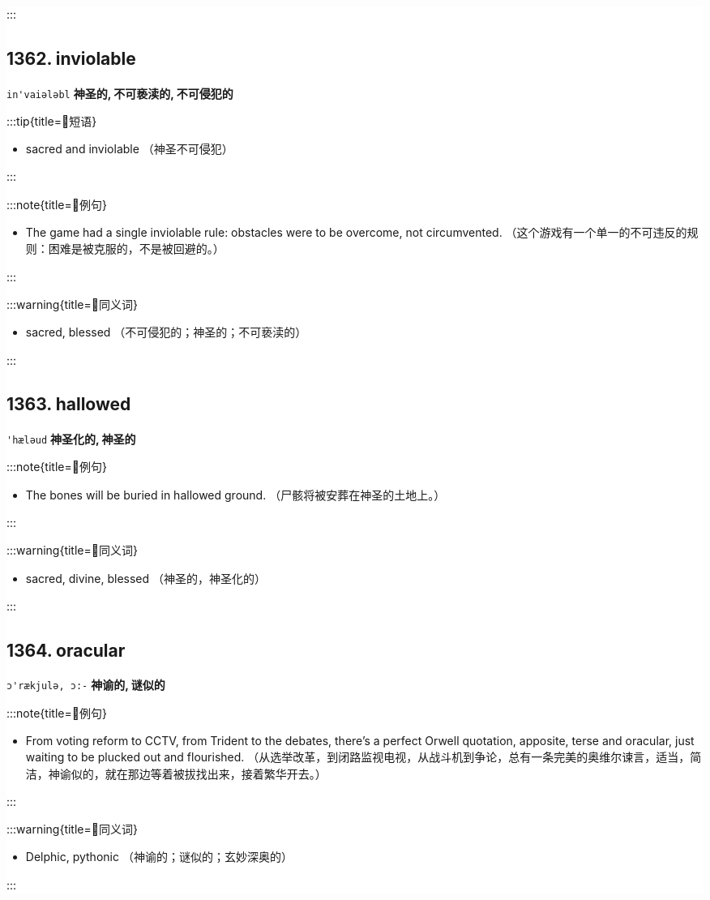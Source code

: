 :::


## 1362. inviolable

`in'vaiələbl`  **神圣的, 不可亵渎的, 不可侵犯的**

:::tip{title=🤩短语}

- sacred and inviolable （神圣不可侵犯）

:::

:::note{title=🎤例句}

- The game had a single inviolable rule: obstacles were to be overcome, not circumvented. （这个游戏有一个单一的不可违反的规则：困难是被克服的，不是被回避的。）

:::

:::warning{title=🤔同义词}

- sacred, blessed （不可侵犯的；神圣的；不可亵渎的）

:::


## 1363. hallowed

`'hæləud`  **神圣化的, 神圣的**

:::note{title=🎤例句}

- The bones will be buried in hallowed ground. （尸骸将被安葬在神圣的土地上。）

:::

:::warning{title=🤔同义词}

- sacred, divine, blessed （神圣的，神圣化的）

:::


## 1364. oracular

`ɔ'rækjulə, ɔ:-`  **神谕的, 谜似的**

:::note{title=🎤例句}

- From voting reform to CCTV, from Trident to the debates, there’s a perfect Orwell quotation, apposite, terse and oracular, just waiting to be plucked out and flourished. （从选举改革，到闭路监视电视，从战斗机到争论，总有一条完美的奥维尔谏言，适当，简洁，神谕似的，就在那边等着被拔找出来，接着繁华开去。）

:::

:::warning{title=🤔同义词}

- Delphic, pythonic （神谕的；谜似的；玄妙深奥的）

:::
